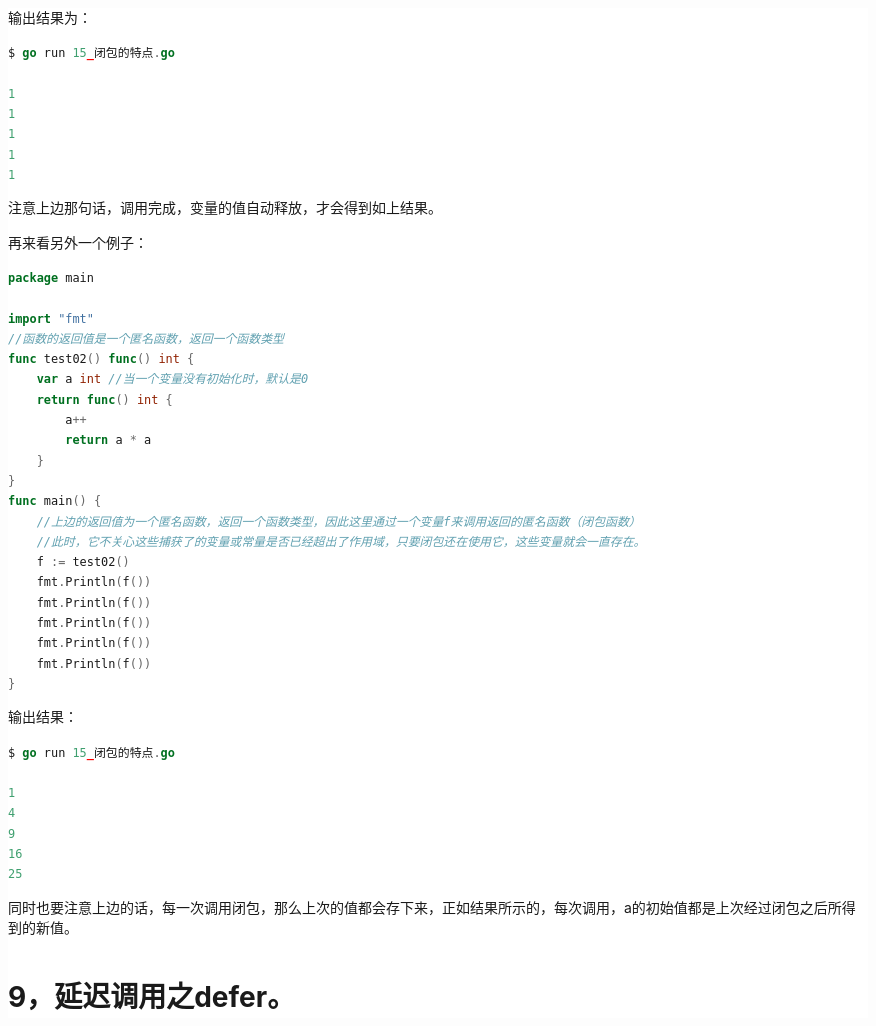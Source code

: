 输出结果为：

```go
$ go run 15_闭包的特点.go

1
1
1
1
1
```

注意上边那句话，调用完成，变量的值自动释放，才会得到如上结果。

再来看另外一个例子：

```go
package main

import "fmt"
//函数的返回值是一个匿名函数，返回一个函数类型
func test02() func() int {
	var a int //当一个变量没有初始化时，默认是0
	return func() int {
		a++
		return a * a
	}
}
func main() {
	//上边的返回值为一个匿名函数，返回一个函数类型，因此这里通过一个变量f来调用返回的匿名函数（闭包函数）
	//此时，它不关心这些捕获了的变量或常量是否已经超出了作用域，只要闭包还在使用它，这些变量就会一直存在。
	f := test02()
	fmt.Println(f())
	fmt.Println(f())
	fmt.Println(f())
	fmt.Println(f())
	fmt.Println(f())
}
```

输出结果：

```go
$ go run 15_闭包的特点.go

1
4
9
16
25
```

同时也要注意上边的话，每一次调用闭包，那么上次的值都会存下来，正如结果所示的，每次调用，a的初始值都是上次经过闭包之后所得到的新值。

# 9，延迟调用之defer。
